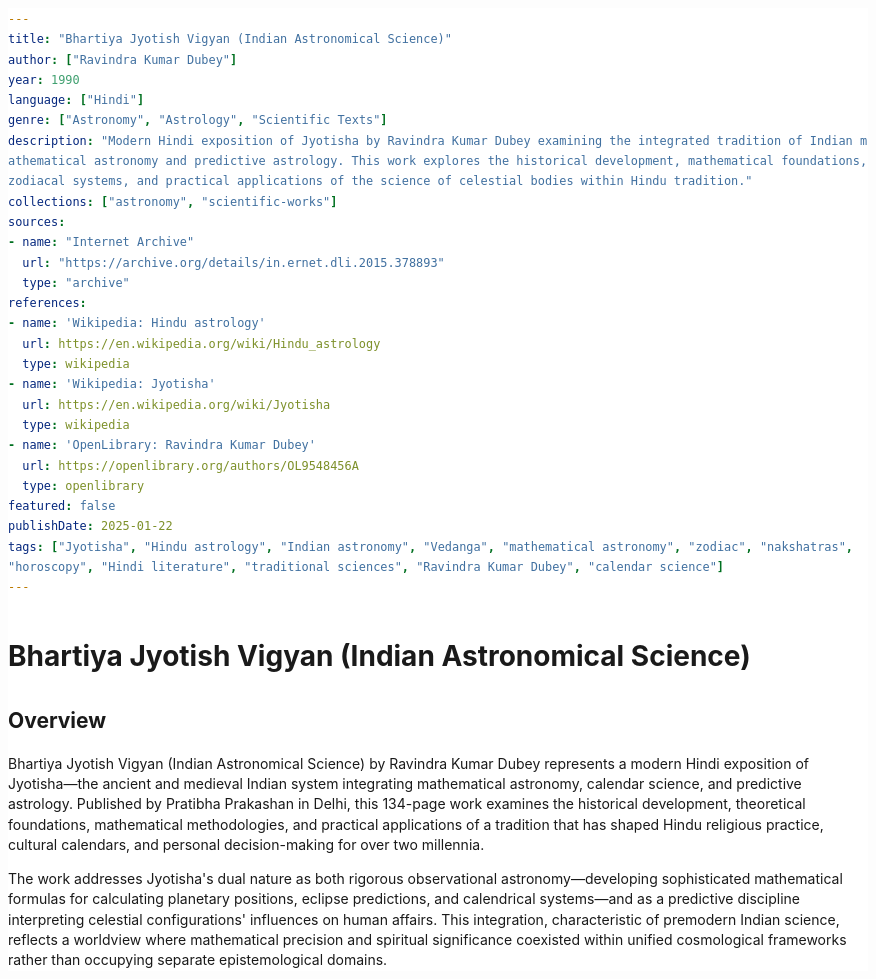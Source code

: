 ```yaml
---
title: "Bhartiya Jyotish Vigyan (Indian Astronomical Science)"
author: ["Ravindra Kumar Dubey"]
year: 1990
language: ["Hindi"]
genre: ["Astronomy", "Astrology", "Scientific Texts"]
description: "Modern Hindi exposition of Jyotisha by Ravindra Kumar Dubey examining the integrated tradition of Indian mathematical astronomy and predictive astrology. This work explores the historical development, mathematical foundations, zodiacal systems, and practical applications of the science of celestial bodies within Hindu tradition."
collections: ["astronomy", "scientific-works"]
sources:
- name: "Internet Archive"
  url: "https://archive.org/details/in.ernet.dli.2015.378893"
  type: "archive"
references:
- name: 'Wikipedia: Hindu astrology'
  url: https://en.wikipedia.org/wiki/Hindu_astrology
  type: wikipedia
- name: 'Wikipedia: Jyotisha'
  url: https://en.wikipedia.org/wiki/Jyotisha
  type: wikipedia
- name: 'OpenLibrary: Ravindra Kumar Dubey'
  url: https://openlibrary.org/authors/OL9548456A
  type: openlibrary
featured: false
publishDate: 2025-01-22
tags: ["Jyotisha", "Hindu astrology", "Indian astronomy", "Vedanga", "mathematical astronomy", "zodiac", "nakshatras", "horoscopy", "Hindi literature", "traditional sciences", "Ravindra Kumar Dubey", "calendar science"]
---
```


# Bhartiya Jyotish Vigyan (Indian Astronomical Science)

## Overview

Bhartiya Jyotish Vigyan (Indian Astronomical Science) by Ravindra Kumar Dubey represents a modern Hindi exposition of Jyotisha—the ancient and medieval Indian system integrating mathematical astronomy, calendar science, and predictive astrology. Published by Pratibha Prakashan in Delhi, this 134-page work examines the historical development, theoretical foundations, mathematical methodologies, and practical applications of a tradition that has shaped Hindu religious practice, cultural calendars, and personal decision-making for over two millennia.

The work addresses Jyotisha's dual nature as both rigorous observational astronomy—developing sophisticated mathematical formulas for calculating planetary positions, eclipse predictions, and calendrical systems—and as a predictive discipline interpreting celestial configurations' influences on human affairs. This integration, characteristic of premodern Indian science, reflects a worldview where mathematical precision and spiritual significance coexisted within unified cosmological frameworks rather than occupying separate epistemological domains.

